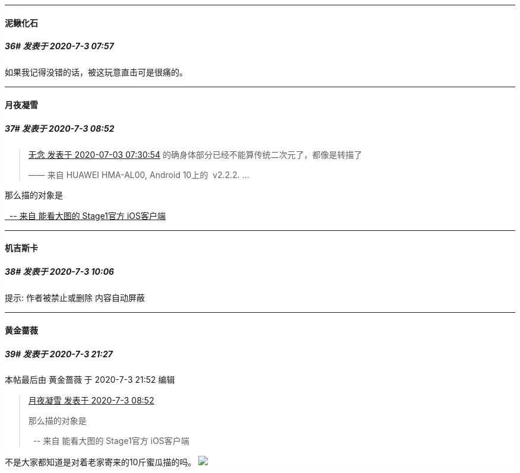 

-----

####  泥鳅化石  
##### 36#       发表于 2020-7-3 07:57




如果我记得没错的话，被这玩意直击可是很痛的。







-----

####  月夜凝雪  
##### 37#       发表于 2020-7-3 08:52



<blockquote><a href="httphttps://bbs.saraba1st.com/2b/forum.php?mod=redirect&amp;goto=findpost&amp;pid=48044658&amp;ptid=1944750" target="_blank">无念 发表于 2020-07-03 07:30:54</a>
的确身体部分已经不能算传统二次元了，都像是转描了

—— 来自 HUAWEI HMA-AL00, Android 10上的  v2.2.2. ...</blockquote>那么描的对象是

[  -- 来自 能看大图的 Stage1官方 iOS客户端](https://itunes.apple.com/fi/app/saraba1st/id1221237470?mt=8)







-----

####  机吉斯卡  
##### 38#       发表于 2020-7-3 10:06

提示: 作者被禁止或删除 内容自动屏蔽



-----

####  黄金蔷薇  
##### 39#       发表于 2020-7-3 21:27



 本帖最后由 黄金蔷薇 于 2020-7-3 21:52 编辑 
<blockquote><a href="httphttps://bbs.saraba1st.com/2b/forum.php?mod=redirect&amp;goto=findpost&amp;pid=48045250&amp;ptid=1944750" target="_blank">月夜凝雪 发表于 2020-7-3 08:52</a>

那么描的对象是


  -- 来自 能看大图的 Stage1官方 iOS客户端</blockquote>
不是大家都知道是对着老家寄来的10斤蜜瓜描的吗。
<img src="http://img.yzcdn.cn/upload_files/2018/06/29/FkM8lv2pSkQAPUFqm_DVk7FFDUiO.jpg?imageView2/2/w/580/h/580/q/75/format/jpg" referrerpolicy="no-referrer">
